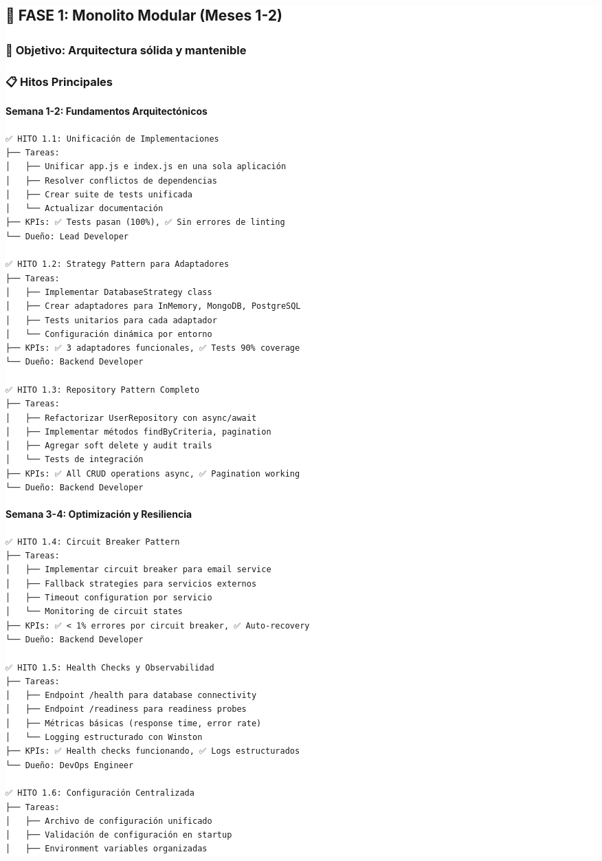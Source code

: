 
## 🚀 **FASE 1: Monolito Modular (Meses 1-2)**

### 🎯 **Objetivo**: Arquitectura sólida y mantenible

### 📋 **Hitos Principales**

#### **Semana 1-2: Fundamentos Arquitectónicos**

```
✅ HITO 1.1: Unificación de Implementaciones
├── Tareas:
│   ├── Unificar app.js e index.js en una sola aplicación
│   ├── Resolver conflictos de dependencias
│   ├── Crear suite de tests unificada
│   └── Actualizar documentación
├── KPIs: ✅ Tests pasan (100%), ✅ Sin errores de linting
└── Dueño: Lead Developer

✅ HITO 1.2: Strategy Pattern para Adaptadores
├── Tareas:
│   ├── Implementar DatabaseStrategy class
│   ├── Crear adaptadores para InMemory, MongoDB, PostgreSQL
│   ├── Tests unitarios para cada adaptador
│   └── Configuración dinámica por entorno
├── KPIs: ✅ 3 adaptadores funcionales, ✅ Tests 90% coverage
└── Dueño: Backend Developer

✅ HITO 1.3: Repository Pattern Completo
├── Tareas:
│   ├── Refactorizar UserRepository con async/await
│   ├── Implementar métodos findByCriteria, pagination
│   ├── Agregar soft delete y audit trails
│   └── Tests de integración
├── KPIs: ✅ All CRUD operations async, ✅ Pagination working
└── Dueño: Backend Developer
```

#### **Semana 3-4: Optimización y Resiliencia**

```
✅ HITO 1.4: Circuit Breaker Pattern
├── Tareas:
│   ├── Implementar circuit breaker para email service
│   ├── Fallback strategies para servicios externos
│   ├── Timeout configuration por servicio
│   └── Monitoring de circuit states
├── KPIs: ✅ < 1% errores por circuit breaker, ✅ Auto-recovery
└── Dueño: Backend Developer

✅ HITO 1.5: Health Checks y Observabilidad
├── Tareas:
│   ├── Endpoint /health para database connectivity
│   ├── Endpoint /readiness para readiness probes
│   ├── Métricas básicas (response time, error rate)
│   └── Logging estructurado con Winston
├── KPIs: ✅ Health checks funcionando, ✅ Logs estructurados
└── Dueño: DevOps Engineer

✅ HITO 1.6: Configuración Centralizada
├── Tareas:
│   ├── Archivo de configuración unificado
│   ├── Validación de configuración en startup
│   ├── Environment variables organizadas
```